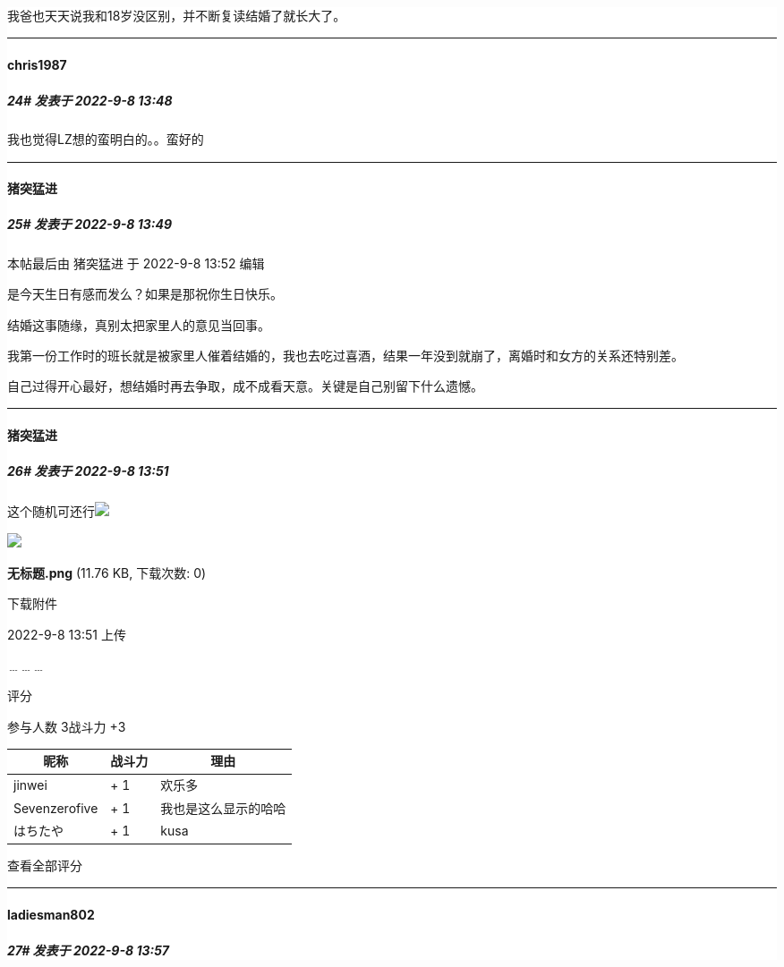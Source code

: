 我爸也天天说我和18岁没区别，并不断复读结婚了就长大了。

*****

####  chris1987  
##### 24#       发表于 2022-9-8 13:48

我也觉得LZ想的蛮明白的。。蛮好的

*****

####  猪突猛进  
##### 25#       发表于 2022-9-8 13:49

 本帖最后由 猪突猛进 于 2022-9-8 13:52 编辑 

是今天生日有感而发么？如果是那祝你生日快乐。

结婚这事随缘，真别太把家里人的意见当回事。

我第一份工作时的班长就是被家里人催着结婚的，我也去吃过喜酒，结果一年没到就崩了，离婚时和女方的关系还特别差。

自己过得开心最好，想结婚时再去争取，成不成看天意。关键是自己别留下什么遗憾。

*****

####  猪突猛进  
##### 26#       发表于 2022-9-8 13:51

这个随机可还行<img src="https://static.saraba1st.com/image/smiley/face2017/067.png" referrerpolicy="no-referrer">

<img src="https://img.saraba1st.com/forum/202209/08/135139vm0k0kmmkfngkf96.png" referrerpolicy="no-referrer">

<strong>无标题.png</strong> (11.76 KB, 下载次数: 0)

下载附件

2022-9-8 13:51 上传

﹍﹍﹍

评分

 参与人数 3战斗力 +3

|昵称|战斗力|理由|
|----|---|---|
| jinwei| + 1|欢乐多|
| Sevenzerofive| + 1|我也是这么显示的哈哈|
| はちたや| + 1|kusa|

查看全部评分

*****

####  ladiesman802  
##### 27#       发表于 2022-9-8 13:57
